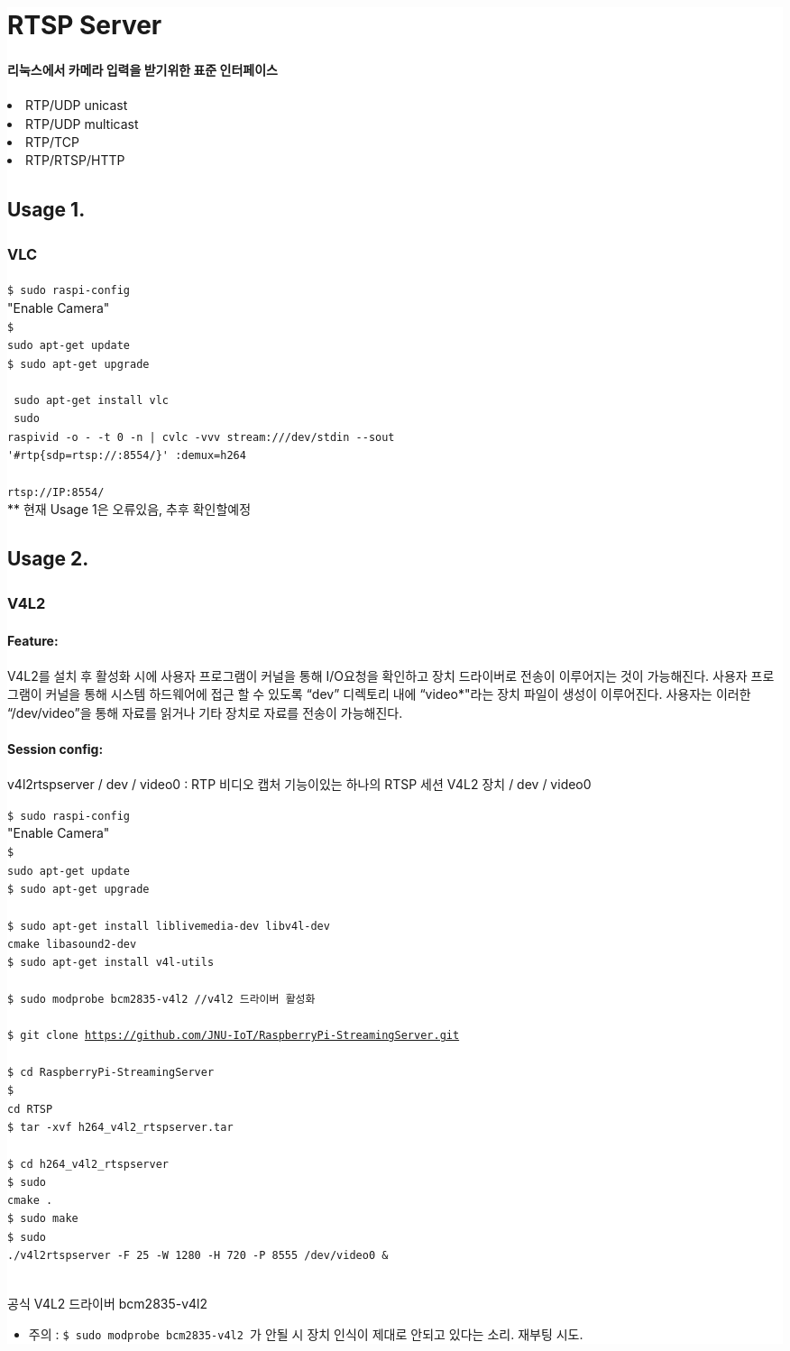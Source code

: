 # RTSP Server
#### 리눅스에서 카메라 입력을 받기위한 표준 인터페이스
<li>RTP/UDP unicast</li>
<li>RTP/UDP multicast</li>
<li>RTP/TCP</li>
<li>RTP/RTSP/HTTP</li>

## Usage 1.
### VLC
<code>$ sudo raspi-config </code></br>
"Enable Camera"</br>
<code>$ sudo apt-get update </code></br>
<code>$ sudo apt-get upgrade </code></br>
<code> sudo apt-get install vlc </code></br>
<code> sudo raspivid -o - -t 0 -n | cvlc -vvv stream:///dev/stdin --sout '#rtp{sdp=rtsp://:8554/}' :demux=h264 </code></br>
<code> rtsp://IP:8554/ </code></br>
** 현재 Usage 1은 오류있음, 추후 확인할예정

## Usage 2.
### V4L2 
#### Feature:
V4L2를 설치 후 활성화 시에 사용자 프로그램이 커널을 통해 I/O요청을 확인하고 장치 드라이버로 전송이 이루어지는 것이 가능해진다. 
사용자 프로그램이 커널을 통해 시스템 하드웨어에 접근 할 수 있도록 “dev” 디렉토리 내에 “video*"라는 장치 파일이 생성이 이루어진다. 
사용자는 이러한 “/dev/video”을 통해 자료를 읽거나 기타 장치로 자료를 전송이 가능해진다.

#### Session config:
v4l2rtspserver / dev / video0 : RTP 비디오 캡처 기능이있는 하나의 RTSP 세션 V4L2 장치 / dev / video0

<code>$ sudo raspi-config </code></br>
"Enable Camera"</br>
<code>$ sudo apt-get update </code></br>
<code>$ sudo apt-get upgrade </code></br>
<code>$ sudo apt-get install liblivemedia-dev libv4l-dev cmake libasound2-dev </code></br>
<code>$ sudo apt-get install v4l-utils </code></br>
<code>$ sudo modprobe bcm2835-v4l2  //v4l2 드라이버 활성화 </code></br>
<code>$ git clone https://github.com/JNU-IoT/RaspberryPi-StreamingServer.git </code></br>
<code>$ cd RaspberryPi-StreamingServer </code></br>
<code>$ cd RTSP </code></br>
<code>$ tar -xvf h264_v4l2_rtspserver.tar </code></br>
<code>$ cd h264_v4l2_rtspserver </code></br>
<code>$ sudo cmake . </code></br>
<code>$ sudo make </code></br>
<code>$  sudo ./v4l2rtspserver -F 25 -W 1280 -H 720 -P 8555 /dev/video0 & </code></br>

공식 V4L2 드라이버 bcm2835-v4l2
* 주의 : <code>$ sudo modprobe bcm2835-v4l2 </code>가 안될 시 장치 인식이 제대로 안되고 있다는 소리. 재부팅 시도.
